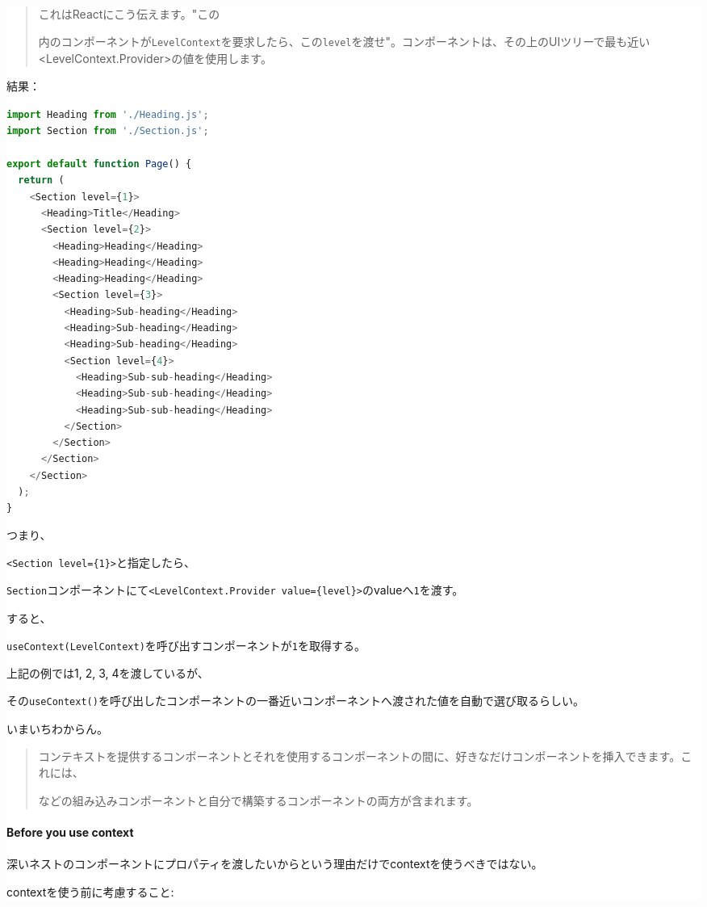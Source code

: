 > これはReactにこう伝えます。"この<Section>内のコンポーネントが`LevelContext`を要求したら、この`level`を渡せ"。コンポーネントは、その上のUIツリーで最も近い<LevelContext.Provider>の値を使用します。

結果：

```JavaScript
import Heading from './Heading.js';
import Section from './Section.js';

export default function Page() {
  return (
    <Section level={1}>
      <Heading>Title</Heading>
      <Section level={2}>
        <Heading>Heading</Heading>
        <Heading>Heading</Heading>
        <Heading>Heading</Heading>
        <Section level={3}>
          <Heading>Sub-heading</Heading>
          <Heading>Sub-heading</Heading>
          <Heading>Sub-heading</Heading>
          <Section level={4}>
            <Heading>Sub-sub-heading</Heading>
            <Heading>Sub-sub-heading</Heading>
            <Heading>Sub-sub-heading</Heading>
          </Section>
        </Section>
      </Section>
    </Section>
  );
}
```

つまり、

`<Section level={1}>`と指定したら、

`Section`コンポーネントにて`<LevelContext.Provider value={level}>`のvalueへ`1`を渡す。

すると、

`useContext(LevelContext)`を呼び出すコンポーネントが`1`を取得する。

上記の例では1, 2, 3, 4を渡しているが、

その`useContext()`を呼び出したコンポーネントの一番近いコンポーネントへ渡された値を自動で選び取るらしい。

いまいちわからん。


> コンテキストを提供するコンポーネントとそれを使用するコンポーネントの間に、好きなだけコンポーネントを挿入できます。これには、<div> などの組み込みコンポーネントと自分で構築するコンポーネントの両方が含まれます。

#### Before you use context

深いネストのコンポーネントにプロパティを渡したいからという理由だけでcontextを使うべきではない。

contextを使う前に考慮すること:
